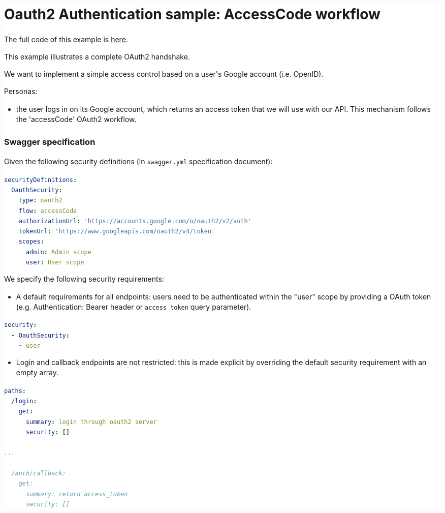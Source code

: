 # Oauth2 Authentication sample: AccessCode workflow

The full code of this example is [here][example_code].

This example illustrates a complete OAuth2 handshake.

We want to implement a simple access control based on a user's Google account (i.e. OpenID).

Personas:

- the user logs in on its Google account, which returns an access token that we will use
  with our API. This mechanism follows the 'accessCode' OAuth2 workflow.


### Swagger specification

Given the following security definitions (in `swagger.yml` specification document):

```yaml
securityDefinitions:
  OauthSecurity:
    type: oauth2
    flow: accessCode
    authorizationUrl: 'https://accounts.google.com/o/oauth2/v2/auth'
    tokenUrl: 'https://www.googleapis.com/oauth2/v4/token'
    scopes:
      admin: Admin scope
      user: User scope
```

We specify the following security requirements:

- A default requirements for all endpoints: users need to be authenticated within the "user" scope by providing 
a OAuth token (e.g. Authentication: Bearer header or `access_token` query parameter).

```yaml
security:
  - OauthSecurity:
    - user
```

- Login and callback endpoints are not restricted: this is made explicit by overriding the default security requirement with an empty array.

```yaml
paths:
  /login:
    get:
      summary: login through oauth2 server
      security: []

...

  /auth/callback:
    get:
      summary: return access_token
      security: []
```


[google_credential]: https://console.cloud.google.com/apis/credentials/
[example_code]: https://github.com/cloudentity/go-swagger/blob/master/examples/oauth2/